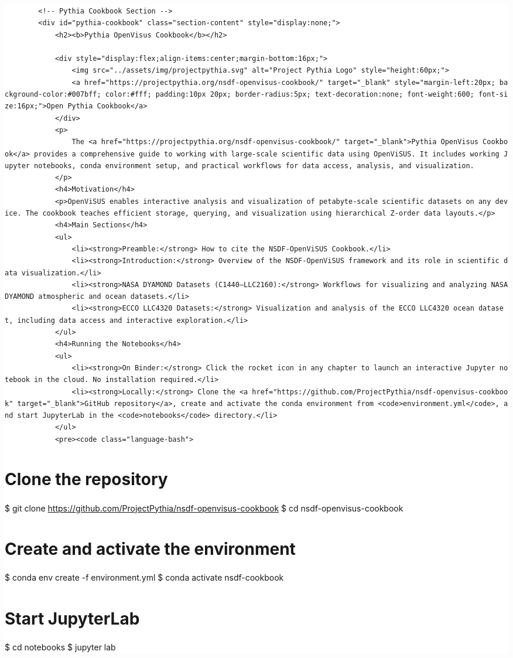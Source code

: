 
            <!-- Pythia Cookbook Section -->
            <div id="pythia-cookbook" class="section-content" style="display:none;">
                <h2><b>Pythia OpenVisus Cookbook</b></h2>

                <div style="display:flex;align-items:center;margin-bottom:16px;">
                    <img src="../assets/img/projectpythia.svg" alt="Project Pythia Logo" style="height:60px;">
                    <a href="https://projectpythia.org/nsdf-openvisus-cookbook/" target="_blank" style="margin-left:20px; background-color:#007bff; color:#fff; padding:10px 20px; border-radius:5px; text-decoration:none; font-weight:600; font-size:16px;">Open Pythia Cookbook</a>
                </div>
                <p>
                    The <a href="https://projectpythia.org/nsdf-openvisus-cookbook/" target="_blank">Pythia OpenVisus Cookbook</a> provides a comprehensive guide to working with large-scale scientific data using OpenViSUS. It includes working Jupyter notebooks, conda environment setup, and practical workflows for data access, analysis, and visualization.
                </p>
                <h4>Motivation</h4>
                <p>OpenViSUS enables interactive analysis and visualization of petabyte-scale scientific datasets on any device. The cookbook teaches efficient storage, querying, and visualization using hierarchical Z-order data layouts.</p>
                <h4>Main Sections</h4>
                <ul>
                    <li><strong>Preamble:</strong> How to cite the NSDF-OpenViSUS Cookbook.</li>
                    <li><strong>Introduction:</strong> Overview of the NSDF-OpenViSUS framework and its role in scientific data visualization.</li>
                    <li><strong>NASA DYAMOND Datasets (C1440–LLC2160):</strong> Workflows for visualizing and analyzing NASA DYAMOND atmospheric and ocean datasets.</li>
                    <li><strong>ECCO LLC4320 Datasets:</strong> Visualization and analysis of the ECCO LLC4320 ocean dataset, including data access and interactive exploration.</li>
                </ul>
                <h4>Running the Notebooks</h4>
                <ul>
                    <li><strong>On Binder:</strong> Click the rocket icon in any chapter to launch an interactive Jupyter notebook in the cloud. No installation required.</li>
                    <li><strong>Locally:</strong> Clone the <a href="https://github.com/ProjectPythia/nsdf-openvisus-cookbook" target="_blank">GitHub repository</a>, create and activate the conda environment from <code>environment.yml</code>, and start JupyterLab in the <code>notebooks</code> directory.</li>
                </ul>
                <pre><code class="language-bash">
# Clone the repository
$ git clone https://github.com/ProjectPythia/nsdf-openvisus-cookbook
$ cd nsdf-openvisus-cookbook
# Create and activate the environment
$ conda env create -f environment.yml
$ conda activate nsdf-cookbook
# Start JupyterLab
$ cd notebooks
$ jupyter lab